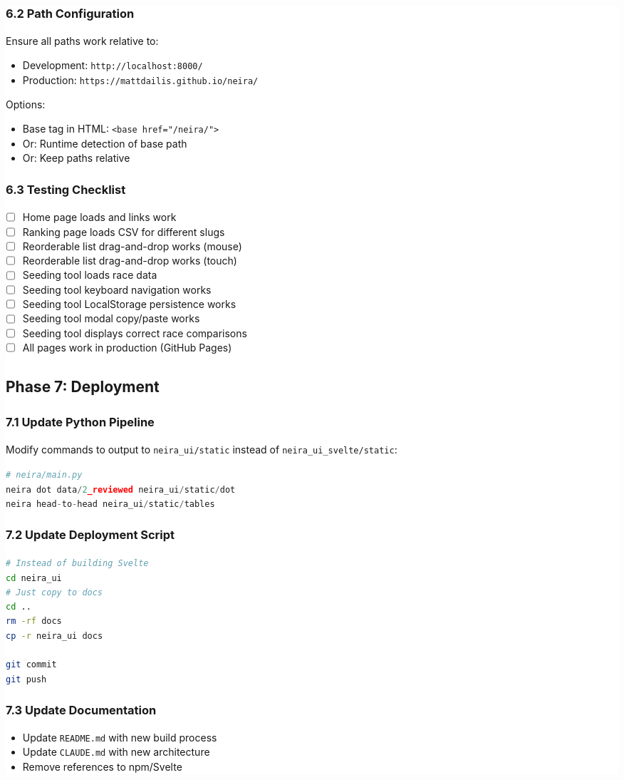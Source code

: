 ### 6.2 Path Configuration
Ensure all paths work relative to:
- Development: `http://localhost:8000/`
- Production: `https://mattdailis.github.io/neira/`

Options:
- Base tag in HTML: `<base href="/neira/">`
- Or: Runtime detection of base path
- Or: Keep paths relative

### 6.3 Testing Checklist
- [ ] Home page loads and links work
- [ ] Ranking page loads CSV for different slugs
- [ ] Reorderable list drag-and-drop works (mouse)
- [ ] Reorderable list drag-and-drop works (touch)
- [ ] Seeding tool loads race data
- [ ] Seeding tool keyboard navigation works
- [ ] Seeding tool LocalStorage persistence works
- [ ] Seeding tool modal copy/paste works
- [ ] Seeding tool displays correct race comparisons
- [ ] All pages work in production (GitHub Pages)

## Phase 7: Deployment

### 7.1 Update Python Pipeline
Modify commands to output to `neira_ui/static` instead of `neira_ui_svelte/static`:

```python
# neira/main.py
neira dot data/2_reviewed neira_ui/static/dot
neira head-to-head neira_ui/static/tables
```

### 7.2 Update Deployment Script
```bash
# Instead of building Svelte
cd neira_ui
# Just copy to docs
cd ..
rm -rf docs
cp -r neira_ui docs

git commit
git push
```

### 7.3 Update Documentation
- Update `README.md` with new build process
- Update `CLAUDE.md` with new architecture
- Remove references to npm/Svelte
